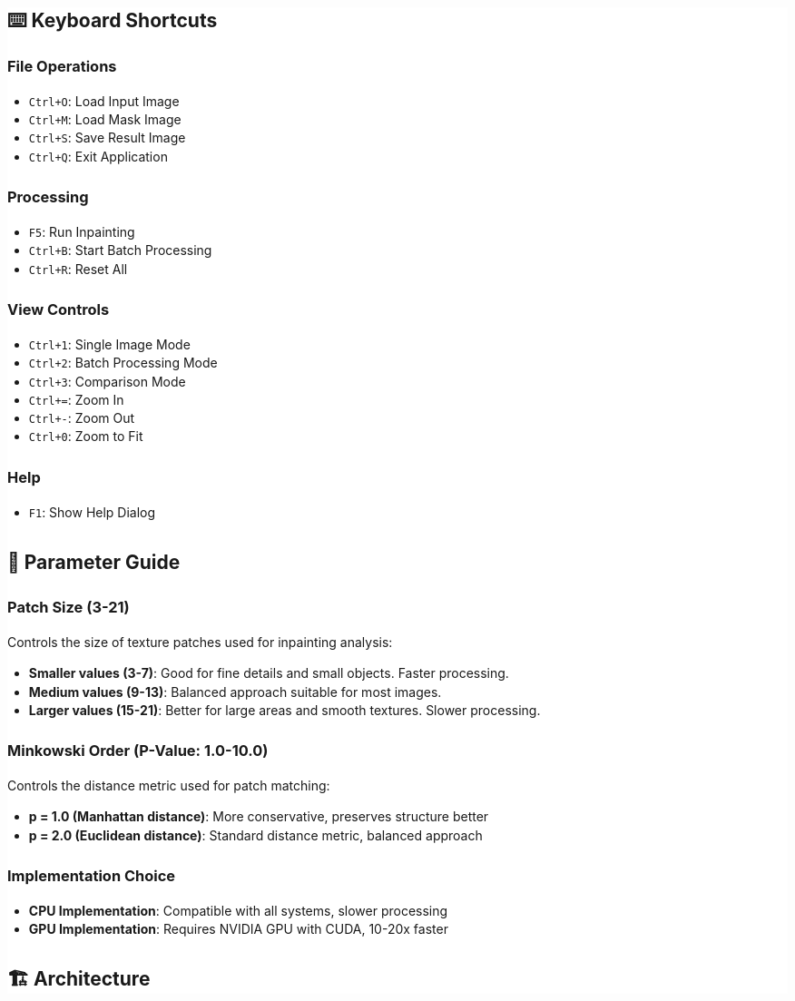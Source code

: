 ## ⌨️ Keyboard Shortcuts

### File Operations

- `Ctrl+O`: Load Input Image
- `Ctrl+M`: Load Mask Image
- `Ctrl+S`: Save Result Image
- `Ctrl+Q`: Exit Application

### Processing

- `F5`: Run Inpainting
- `Ctrl+B`: Start Batch Processing
- `Ctrl+R`: Reset All

### View Controls

- `Ctrl+1`: Single Image Mode
- `Ctrl+2`: Batch Processing Mode
- `Ctrl+3`: Comparison Mode
- `Ctrl+=`: Zoom In
- `Ctrl+-`: Zoom Out
- `Ctrl+0`: Zoom to Fit

### Help

- `F1`: Show Help Dialog

## 🔧 Parameter Guide

### Patch Size (3-21)

Controls the size of texture patches used for inpainting analysis:

- **Smaller values (3-7)**: Good for fine details and small objects. Faster processing.
- **Medium values (9-13)**: Balanced approach suitable for most images.
- **Larger values (15-21)**: Better for large areas and smooth textures. Slower processing.

### Minkowski Order (P-Value: 1.0-10.0)

Controls the distance metric used for patch matching:

- **p = 1.0 (Manhattan distance)**: More conservative, preserves structure better
- **p = 2.0 (Euclidean distance)**: Standard distance metric, balanced approach

### Implementation Choice

- **CPU Implementation**: Compatible with all systems, slower processing
- **GPU Implementation**: Requires NVIDIA GPU with CUDA, 10-20x faster

## 🏗️ Architecture
